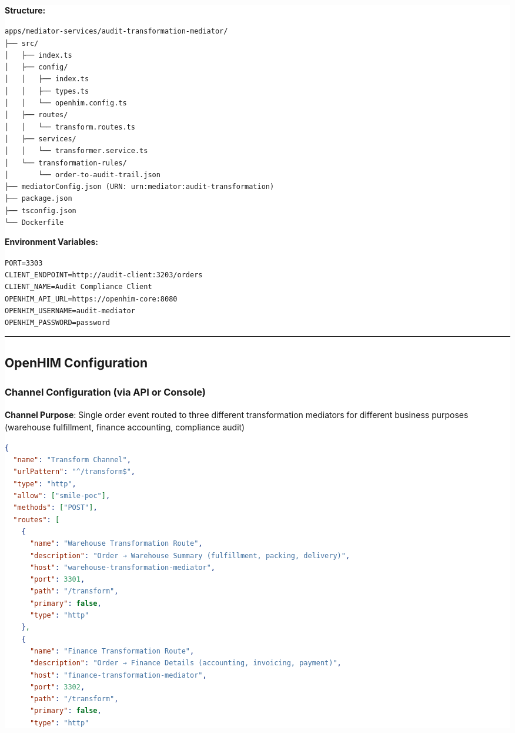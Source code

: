 **Structure:**
```
apps/mediator-services/audit-transformation-mediator/
├── src/
│   ├── index.ts
│   ├── config/
│   │   ├── index.ts
│   │   ├── types.ts
│   │   └── openhim.config.ts
│   ├── routes/
│   │   └── transform.routes.ts
│   ├── services/
│   │   └── transformer.service.ts
│   └── transformation-rules/
│       └── order-to-audit-trail.json
├── mediatorConfig.json (URN: urn:mediator:audit-transformation)
├── package.json
├── tsconfig.json
└── Dockerfile
```

**Environment Variables:**
```
PORT=3303
CLIENT_ENDPOINT=http://audit-client:3203/orders
CLIENT_NAME=Audit Compliance Client
OPENHIM_API_URL=https://openhim-core:8080
OPENHIM_USERNAME=audit-mediator
OPENHIM_PASSWORD=password
```

---

## OpenHIM Configuration

### Channel Configuration (via API or Console)

**Channel Purpose**: Single order event routed to three different transformation mediators for different business purposes (warehouse fulfillment, finance accounting, compliance audit)

```json
{
  "name": "Transform Channel",
  "urlPattern": "^/transform$",
  "type": "http",
  "allow": ["smile-poc"],
  "methods": ["POST"],
  "routes": [
    {
      "name": "Warehouse Transformation Route",
      "description": "Order → Warehouse Summary (fulfillment, packing, delivery)",
      "host": "warehouse-transformation-mediator",
      "port": 3301,
      "path": "/transform",
      "primary": false,
      "type": "http"
    },
    {
      "name": "Finance Transformation Route",
      "description": "Order → Finance Details (accounting, invoicing, payment)",
      "host": "finance-transformation-mediator",
      "port": 3302,
      "path": "/transform",
      "primary": false,
      "type": "http"
```